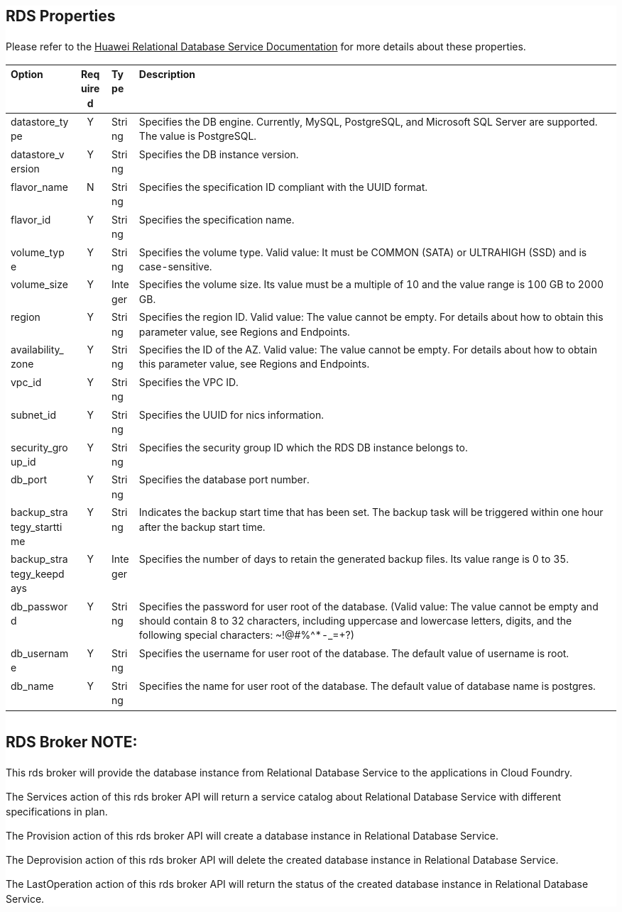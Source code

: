 
## RDS Properties

Please refer to the [Huawei Relational Database Service Documentation](http://support.huaweicloud.com/en-us/rds_gls/index.html) for more details about these properties.

| Option                          | Required | Type      | Description
|:--------------------------------|:--------:|:--------- |:-----------
| datastore_type                  | Y        | String    | Specifies the DB engine. Currently, MySQL, PostgreSQL, and Microsoft SQL Server are supported. The value is PostgreSQL.
| datastore_version               | Y        | String    | Specifies the DB instance version.
| flavor_name                     | N        | String    | Specifies the specification ID compliant with the UUID format.
| flavor_id                       | Y        | String    | Specifies the specification name.
| volume_type                     | Y        | String    | Specifies the volume type. Valid value: It must be COMMON (SATA) or ULTRAHIGH (SSD) and is case-sensitive.
| volume_size                     | Y        | Integer   | Specifies the volume size. Its value must be a multiple of 10 and the value range is 100 GB to 2000 GB.
| region                          | Y        | String    | Specifies the region ID. Valid value: The value cannot be empty. For details about how to obtain this parameter value, see Regions and Endpoints.
| availability_zone               | Y        | String    | Specifies the ID of the AZ. Valid value: The value cannot be empty. For details about how to obtain this parameter value, see Regions and Endpoints.
| vpc_id                          | Y        | String    | Specifies the VPC ID.
| subnet_id                       | Y        | String    | Specifies the UUID for nics information.
| security_group_id               | Y        | String    | Specifies the security group ID which the RDS DB instance belongs to.
| db_port                         | Y        | String    | Specifies the database port number.
| backup_strategy_starttime       | Y        | String    | Indicates the backup start time that has been set. The backup task will be triggered within one hour after the backup start time.
| backup_strategy_keepdays        | Y        | Integer   | Specifies the number of days to retain the generated backup files. Its value range is 0 to 35.
| db_password                     | Y        | String    | Specifies the password for user root of the database. (Valid value: The value cannot be empty and should contain 8 to 32 characters, including uppercase and lowercase letters, digits, and the following special characters: ~!@#%^*-_=+?)
| db_username                     | Y        | String    | Specifies the username for user root of the database. The default value of username is root.
| db_name                         | Y        | String    | Specifies the name for user root of the database. The default value of database name is postgres.


## RDS Broker NOTE:

This rds broker will provide the database instance from Relational Database Service to the applications in Cloud Foundry.

The Services action of this rds broker API will return a service catalog about Relational Database Service with different specifications in plan.

The Provision action of this rds broker API will create a database instance in Relational Database Service.

The Deprovision action of this rds broker API will delete the created database instance in Relational Database Service.

The LastOperation action of this rds broker API will return the status of the created database instance in Relational Database Service.
